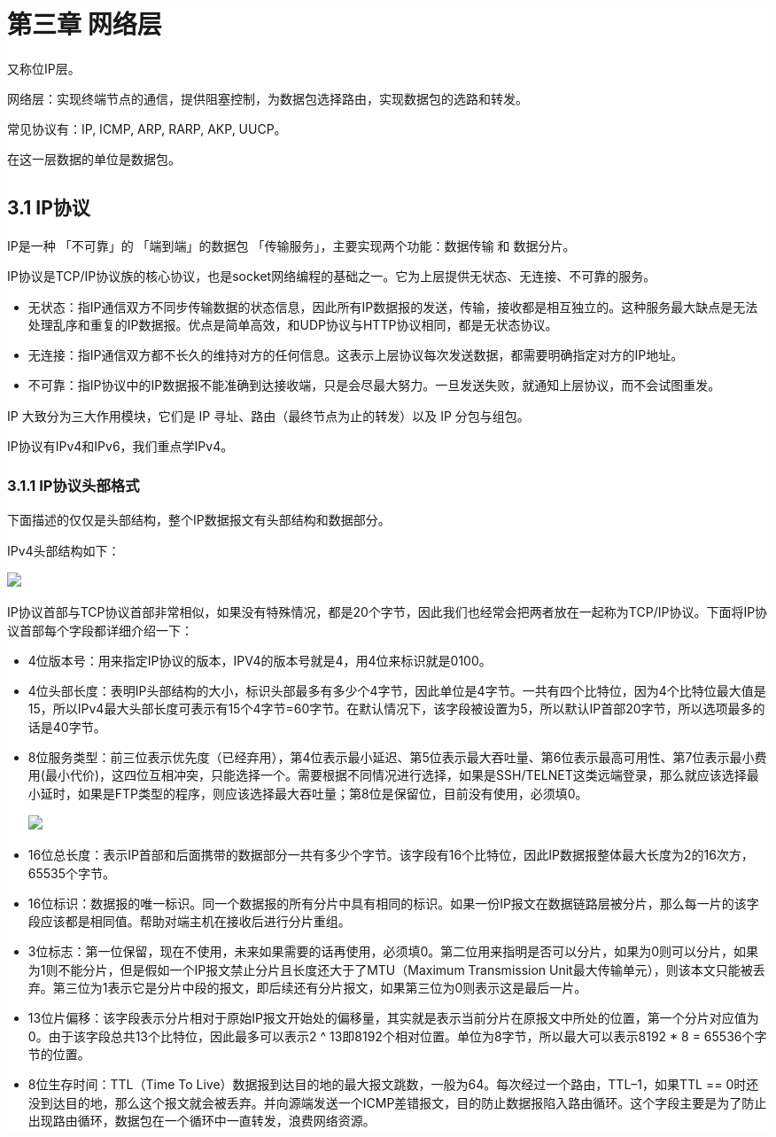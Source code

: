 # 第三章 网络层

又称位IP层。

网络层：实现终端节点的通信，提供阻塞控制，为数据包选择路由，实现数据包的选路和转发。

常见协议有：IP, ICMP, ARP, RARP, AKP, UUCP。

在这一层数据的单位是数据包。

## 3.1 IP协议

IP是一种 「不可靠」的 「端到端」的数据包 「传输服务」，主要实现两个功能：数据传输 和 数据分片。

IP协议是TCP/IP协议族的核心协议，也是socket网络编程的基础之一。它为上层提供无状态、无连接、不可靠的服务。

- 无状态：指IP通信双方不同步传输数据的状态信息，因此所有IP数据报的发送，传输，接收都是相互独立的。这种服务最大缺点是无法处理乱序和重复的IP数据报。优点是简单高效，和UDP协议与HTTP协议相同，都是无状态协议。

- 无连接：指IP通信双方都不长久的维持对方的任何信息。这表示上层协议每次发送数据，都需要明确指定对方的IP地址。

- 不可靠：指IP协议中的IP数据报不能准确到达接收端，只是会尽最大努力。一旦发送失败，就通知上层协议，而不会试图重发。

IP 大致分为三大作用模块，它们是 IP 寻址、路由（最终节点为止的转发）以及 IP 分包与组包。

IP协议有IPv4和IPv6，我们重点学IPv4。

### 3.1.1 IP协议头部格式

下面描述的仅仅是头部结构，整个IP数据报文有头部结构和数据部分。

IPv4头部结构如下：

![](D:\Java\笔记\图片\5-15【网络模型-网络层】\1-2IPv4头部结构.png)

IP协议首部与TCP协议首部非常相似，如果没有特殊情况，都是20个字节，因此我们也经常会把两者放在一起称为TCP/IP协议。下面将IP协议首部每个字段都详细介绍一下：

- 4位版本号：用来指定IP协议的版本，IPV4的版本号就是4，用4位来标识就是0100。

- 4位头部长度：表明IP头部结构的大小，标识头部最多有多少个4字节，因此单位是4字节。一共有四个比特位，因为4个比特位最大值是15，所以IPv4最大头部长度可表示有15个4字节=60字节。在默认情况下，该字段被设置为5，所以默认IP首部20字节，所以选项最多的话是40字节。

- 8位服务类型：前三位表示优先度（已经弃用），第4位表示最小延迟、第5位表示最大吞吐量、第6位表示最高可用性、第7位表示最小费用(最小代价)，这四位互相冲突，只能选择一个。需要根据不同情况进行选择，如果是SSH/TELNET这类远端登录，那么就应该选择最小延时，如果是FTP类型的程序，则应该选择最大吞吐量；第8位是保留位，目前没有使用，必须填0。

  ![](D:\Java\笔记\图片\5-15【网络模型-网络层】\1-3IPv3头部结构8位服务类型.png)

- 16位总长度：表示IP首部和后面携带的数据部分一共有多少个字节。该字段有16个比特位，因此IP数据报整体最大长度为2的16次方，65535个字节。

- 16位标识：数据报的唯一标识。同一个数据报的所有分片中具有相同的标识。如果一份IP报文在数据链路层被分片，那么每一片的该字段应该都是相同值。帮助对端主机在接收后进行分片重组。

- 3位标志：第一位保留，现在不使用，未来如果需要的话再使用，必须填0。第二位用来指明是否可以分片，如果为0则可以分片，如果为1则不能分片，但是假如一个IP报文禁止分片且长度还大于了MTU（Maximum Transmission Unit最大传输单元），则该本文只能被丢弃。第三位为1表示它是分片中段的报文，即后续还有分片报文，如果第三位为0则表示这是最后一片。

- 13位片偏移：该字段表示分片相对于原始IP报文开始处的偏移量，其实就是表示当前分片在原报文中所处的位置，第一个分片对应值为0。由于该字段总共13个比特位，因此最多可以表示2 ^ 13即8192个相对位置。单位为8字节，所以最大可以表示8192 * 8 = 65536个字节的位置。

- 8位生存时间：TTL（Time To Live）数据报到达目的地的最大报文跳数，一般为64。每次经过一个路由，TTL–1，如果TTL == 0时还没到达目的地，那么这个报文就会被丢弃。并向源端发送一个ICMP差错报文，目的防止数据报陷入路由循环。这个字段主要是为了防止出现路由循环，数据包在一个循环中一直转发，浪费网络资源。

